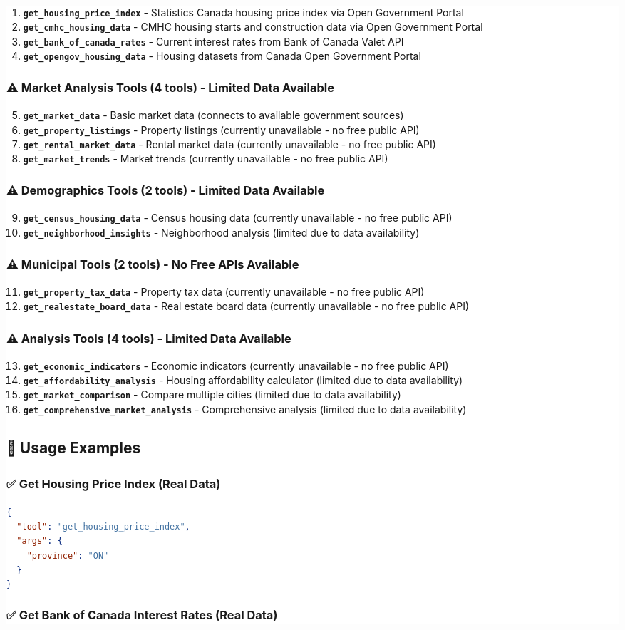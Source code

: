 1. **`get_housing_price_index`** - Statistics Canada housing price index via Open Government Portal
2. **`get_cmhc_housing_data`** - CMHC housing starts and construction data via Open Government Portal
3. **`get_bank_of_canada_rates`** - Current interest rates from Bank of Canada Valet API
4. **`get_opengov_housing_data`** - Housing datasets from Canada Open Government Portal

### **⚠️ Market Analysis Tools (4 tools) - Limited Data Available**

5. **`get_market_data`** - Basic market data (connects to available government sources)
6. **`get_property_listings`** - Property listings (currently unavailable - no free public API)
7. **`get_rental_market_data`** - Rental market data (currently unavailable - no free public API)
8. **`get_market_trends`** - Market trends (currently unavailable - no free public API)

### **⚠️ Demographics Tools (2 tools) - Limited Data Available**

9. **`get_census_housing_data`** - Census housing data (currently unavailable - no free public API)
10. **`get_neighborhood_insights`** - Neighborhood analysis (limited due to data availability)

### **⚠️ Municipal Tools (2 tools) - No Free APIs Available**

11. **`get_property_tax_data`** - Property tax data (currently unavailable - no free public API)
12. **`get_realestate_board_data`** - Real estate board data (currently unavailable - no free public API)

### **⚠️ Analysis Tools (4 tools) - Limited Data Available**

13. **`get_economic_indicators`** - Economic indicators (currently unavailable - no free public API)
14. **`get_affordability_analysis`** - Housing affordability calculator (limited due to data availability)
15. **`get_market_comparison`** - Compare multiple cities (limited due to data availability)
16. **`get_comprehensive_market_analysis`** - Comprehensive analysis (limited due to data availability)

## 📝 Usage Examples

### ✅ Get Housing Price Index (Real Data)

```json
{
  "tool": "get_housing_price_index",
  "args": {
    "province": "ON"
  }
}
```

### ✅ Get Bank of Canada Interest Rates (Real Data)
